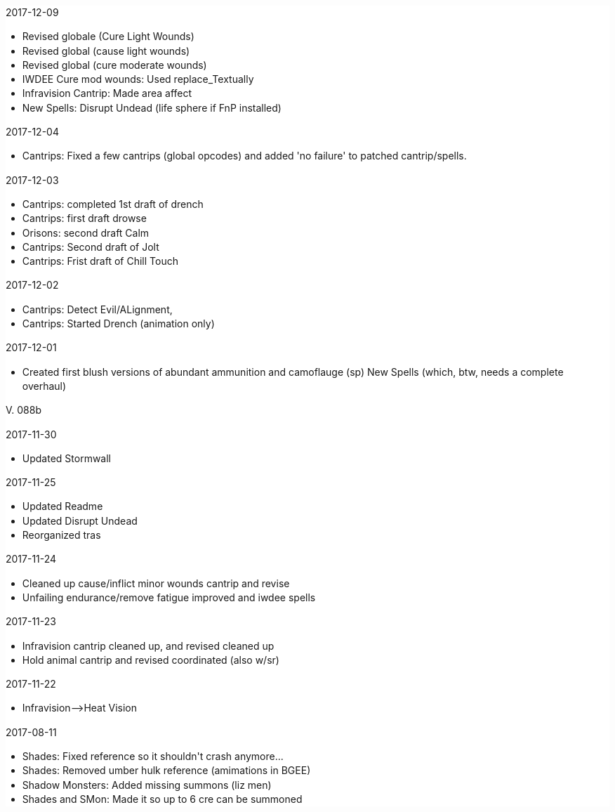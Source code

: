 
2017-12-09

- Revised globale (Cure Light Wounds) 
- Revised global (cause light wounds)
- Revised global (cure moderate wounds)
- IWDEE Cure mod wounds: Used replace_Textually
- Infravision Cantrip: Made area affect
- New Spells: Disrupt Undead (life sphere if FnP installed)

2017-12-04

- Cantrips: Fixed a few cantrips (global opcodes) and added 'no failure' to patched cantrip/spells. 

2017-12-03

- Cantrips: completed 1st draft of drench
- Cantrips: first draft drowse
- Orisons: second draft Calm
- Cantrips: Second draft of Jolt
- Cantrips: Frist draft of Chill Touch

2017-12-02

- Cantrips: Detect Evil/ALignment, 
- Cantrips: Started Drench (animation only)

2017-12-01

- Created first blush versions of abundant ammunition and camoflauge (sp) New Spells (which, btw, needs a complete overhaul)

V. 088b

2017-11-30

- Updated Stormwall

2017-11-25
- Updated Readme
- Updated Disrupt Undead
- Reorganized tras 

2017-11-24
- Cleaned up cause/inflict minor wounds cantrip and revise
- Unfailing endurance/remove fatigue improved and iwdee spells

2017-11-23
- Infravision cantrip cleaned up, and revised cleaned up
- Hold animal cantrip and revised coordinated (also w/sr)

2017-11-22
- Infravision-->Heat Vision


2017-08-11

- Shades: Fixed reference so it shouldn't crash anymore...
- Shades: Removed umber hulk reference (amimations in BGEE)
- Shadow Monsters: Added missing summons (liz men)
- Shades and SMon: Made it so up to 6 cre can be summoned
